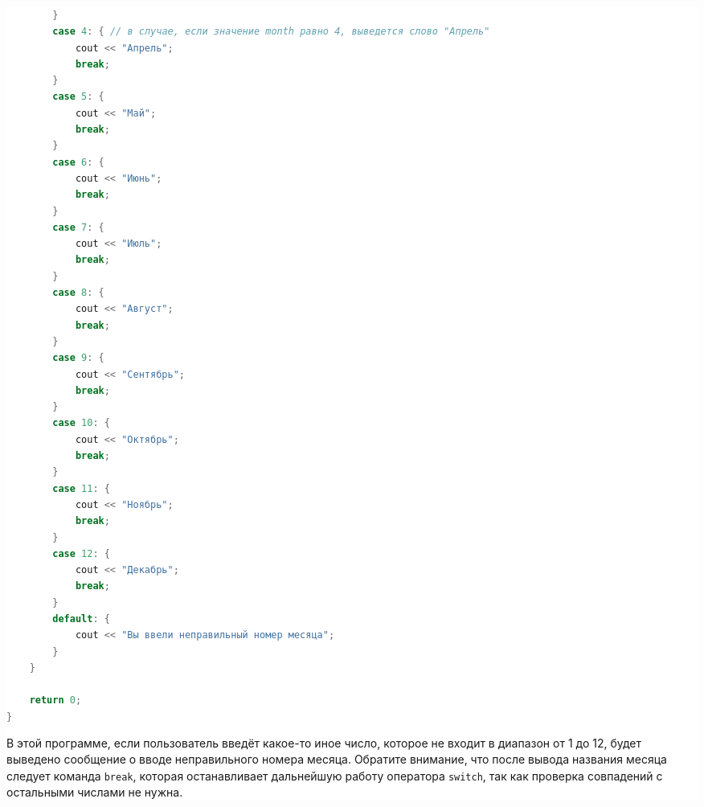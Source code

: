 ```c++
        }
        case 4: { // в случае, если значение month равно 4, выведется слово "Апрель"
            cout << "Апрель";
            break;
        }
        case 5: {
            cout << "Май";
            break;
        }
        case 6: {
            cout << "Июнь";
            break;
        }
        case 7: {
            cout << "Июль";
            break;
        }
        case 8: {
            cout << "Август";
            break;
        }
        case 9: {
            cout << "Сентябрь";
            break;
        }
        case 10: {
            cout << "Октябрь";
            break;
        }
        case 11: {
            cout << "Ноябрь";
            break;
        }
        case 12: {
            cout << "Декабрь";
            break;
        }
        default: {
            cout << "Вы ввели неправильный номер месяца";
        }
    }
    
    return 0;
}
```

В этой программе, если пользователь введёт какое-то иное число, которое не входит в диапазон от 1 до 12, будет выведено сообщение о вводе неправильного номера месяца. Обратите внимание, что после вывода названия месяца следует команда `break`, которая останавливает дальнейшую работу оператора `switch`, так как проверка совпадений с остальными числами не нужна.
